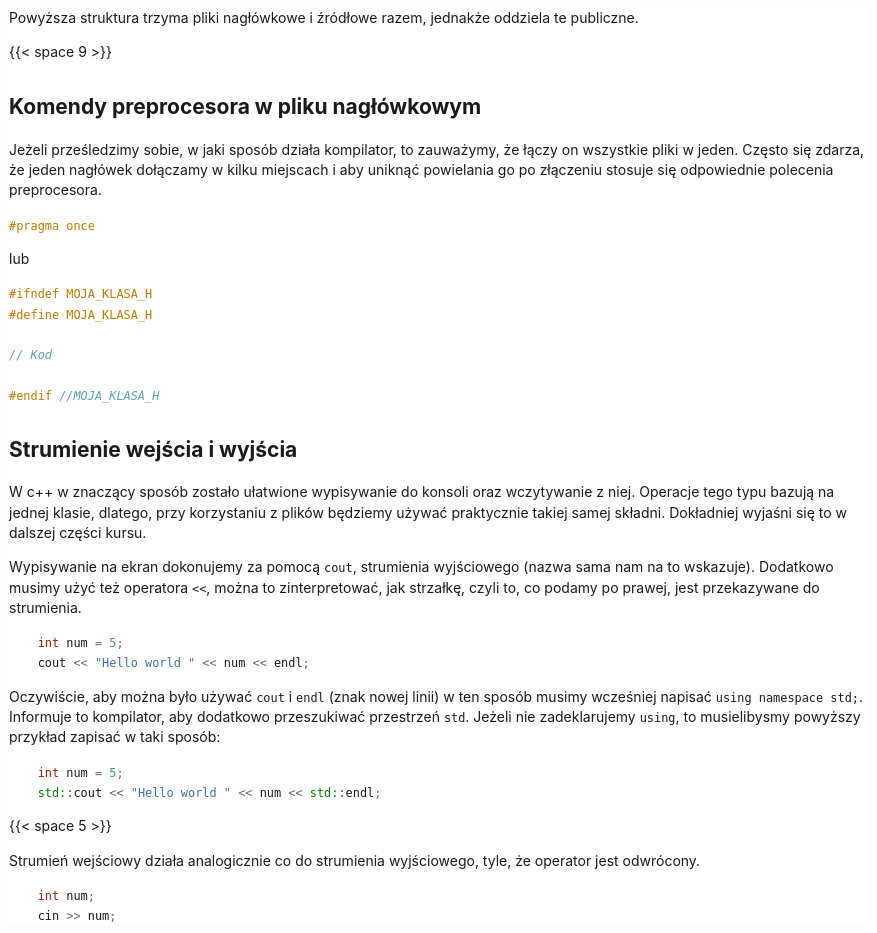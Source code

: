 Powyższa struktura trzyma pliki nagłówkowe i źródłowe razem, jednakże oddziela te publiczne.

{{< space 9 >}}

## Komendy preprocesora w pliku nagłówkowym

Jeżeli prześledzimy sobie, w jaki sposób działa kompilator, to zauważymy, że łączy on wszystkie pliki w jeden. Często się zdarza, że jeden nagłówek dołączamy w kilku miejscach i aby uniknąć powielania go po złączeniu stosuje się odpowiednie polecenia preprocesora.

```cpp
#pragma once
```

lub

```cpp
#ifndef MOJA_KLASA_H
#define MOJA_KLASA_H

// Kod

#endif //MOJA_KLASA_H
```

## Strumienie wejścia i wyjścia

W c++ w znaczący sposób zostało ułatwione wypisywanie do konsoli oraz wczytywanie z niej. Operacje tego typu bazują na jednej klasie, dlatego, przy korzystaniu z plików będziemy używać praktycznie takiej samej składni. Dokładniej wyjaśni się to w dalszej części kursu. 

Wypisywanie na ekran dokonujemy za pomocą `cout`, strumienia wyjściowego (nazwa sama nam na to wskazuje). Dodatkowo musimy użyć też operatora `<<`, można to zinterpretować, jak strzałkę, czyli to, co podamy po prawej, jest przekazywane do strumienia.

```cpp
    int num = 5;
    cout << "Hello world " << num << endl;
```

Oczywiście, aby można było używać `cout` i `endl` (znak nowej linii) w ten sposób musimy wcześniej napisać `using namespace std;`. Informuje to kompilator, aby dodatkowo przeszukiwać przestrzeń `std`. Jeżeli nie zadeklarujemy `using`, to musielibysmy powyższy przykład zapisać w taki sposób:

```cpp
    int num = 5;
    std::cout << "Hello world " << num << std::endl;
```

{{< space 5 >}}

Strumień wejściowy działa analogicznie co do strumienia wyjściowego, tyle, że operator jest odwrócony.

```cpp
    int num;
    cin >> num;
```
